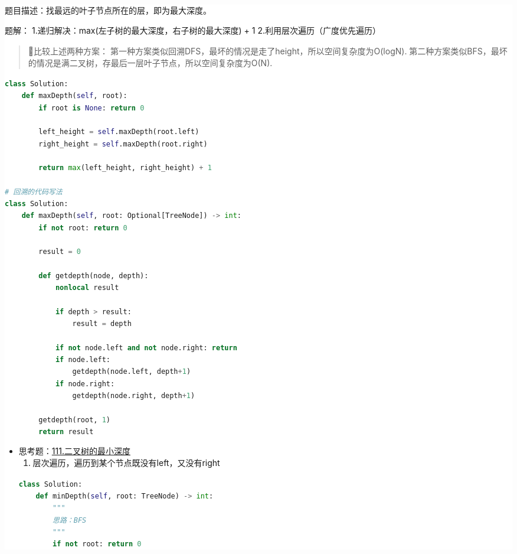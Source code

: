 题目描述：找最远的叶子节点所在的层，即为最大深度。

题解：
1.递归解决：max(左子树的最大深度，右子树的最大深度) + 1
2.利用层次遍历（广度优先遍历）

> 📌比较上述两种方案：
> 第一种方案类似回溯DFS，最坏的情况是走了height，所以空间复杂度为O(logN).
> 第二种方案类似BFS，最坏的情况是满二叉树，存最后一层叶子节点，所以空间复杂度为O(N).

```python
class Solution:
    def maxDepth(self, root):
        if root is None: return 0 
         
        left_height = self.maxDepth(root.left) 
        right_height = self.maxDepth(root.right)
         
        return max(left_height, right_height) + 1 
    
# 回溯的代码写法
class Solution:
    def maxDepth(self, root: Optional[TreeNode]) -> int:
        if not root: return 0

        result = 0

        def getdepth(node, depth):
            nonlocal result

            if depth > result:
                result = depth

            if not node.left and not node.right: return
            if node.left:
                getdepth(node.left, depth+1)
            if node.right:
                getdepth(node.right, depth+1)

        getdepth(root, 1)
        return result

```

-   思考题：[111.二叉树的最小深度](https://leetcode-cn.com/problems/minimum-depth-of-binary-tree/ "111.二叉树的最小深度")
    1.  层次遍历，遍历到某个节点既没有left，又没有right
    ```python
    class Solution:
        def minDepth(self, root: TreeNode) -> int:
            """
            思路：BFS
            """
            if not root: return 0
